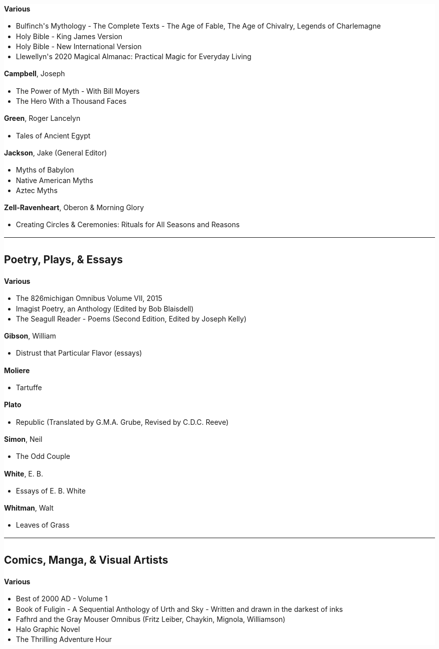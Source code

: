 **Various**
- Bulfinch's Mythology - The Complete Texts - The Age of Fable, The Age of Chivalry, Legends of Charlemagne
- Holy Bible - King James Version
- Holy Bible - New International Version
- Llewellyn's 2020 Magical Almanac: Practical Magic for Everyday Living

**Campbell**, Joseph
- The Power of Myth - With Bill Moyers
- The Hero With a Thousand Faces

**Green**, Roger Lancelyn
- Tales of Ancient Egypt

**Jackson**, Jake (General Editor)
- Myths of Babylon
- Native American Myths
- Aztec Myths

**Zell-Ravenheart**, Oberon & Morning Glory
- Creating Circles & Ceremonies: Rituals for All Seasons and Reasons

***

## Poetry, Plays, & Essays

**Various**
- The 826michigan Omnibus Volume VII, 2015
- Imagist Poetry, an Anthology (Edited by Bob Blaisdell)
- The Seagull Reader - Poems (Second Edition, Edited by Joseph Kelly)

**Gibson**, William
- Distrust that Particular Flavor (essays)

**Moliere**
- Tartuffe

**Plato**
- Republic (Translated by G.M.A. Grube, Revised by C.D.C. Reeve)

**Simon**, Neil
- The Odd Couple

**White**, E. B.
- Essays of E. B. White

**Whitman**, Walt
- Leaves of Grass

***

## Comics, Manga, & Visual Artists

**Various**

- Best of 2000 AD - Volume 1
- Book of Fuligin - A Sequential Anthology of Urth and Sky - Written and drawn in the darkest of inks
- Fafhrd and the Gray Mouser Omnibus (Fritz Leiber, Chaykin, Mignola, Williamson)
- Halo Graphic Novel
- The Thrilling Adventure Hour
